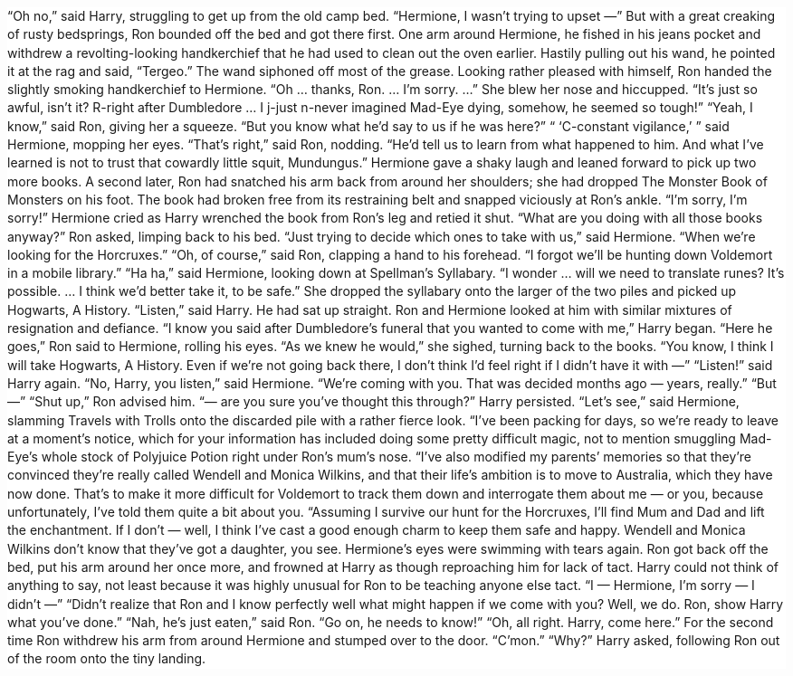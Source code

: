 “Oh no,” said Harry, struggling to get up from the old camp bed. “Hermione, I wasn’t trying to upset —”
But with a great creaking of rusty bedsprings, Ron bounded off the bed and got there first. One arm around Hermione, he fished in his jeans pocket and withdrew a revolting-looking handkerchief that he had used to clean out the oven earlier. Hastily pulling out his wand, he pointed it at the rag and said, “Tergeo.”
The wand siphoned off most of the grease. Looking rather pleased with himself, Ron handed the slightly smoking handkerchief to Hermione.
“Oh … thanks, Ron. … I’m sorry. …” She blew her nose and hiccupped. “It’s just so awful, isn’t it? R-right after Dumbledore … I j-just n-never imagined Mad-Eye dying, somehow, he seemed so tough!”
“Yeah, I know,” said Ron, giving her a squeeze. “But you know what he’d say to us if he was here?”
“ ‘C-constant vigilance,’ ” said Hermione, mopping her eyes.
“That’s right,” said Ron, nodding. “He’d tell us to learn from what happened to him. And what I’ve learned is not to trust that cowardly little squit, Mundungus.”
Hermione gave a shaky laugh and leaned forward to pick up two more books. A second later, Ron had snatched his arm back from around her shoulders; she had dropped The Monster Book of Monsters on his foot. The book had broken free from its restraining belt and snapped viciously at Ron’s ankle.
“I’m sorry, I’m sorry!” Hermione cried as Harry wrenched the book from Ron’s leg and retied it shut.
“What are you doing with all those books anyway?” Ron asked, limping back to his bed.
“Just trying to decide which ones to take with us,” said Hermione. “When we’re looking for the Horcruxes.”
“Oh, of course,” said Ron, clapping a hand to his forehead. “I forgot we’ll be hunting down Voldemort in a mobile library.”
“Ha ha,” said Hermione, looking down at Spellman’s Syllabary. “I wonder … will we need to translate runes? It’s possible. … I think we’d better take it, to be safe.”
She dropped the syllabary onto the larger of the two piles and picked up Hogwarts, A History.
“Listen,” said Harry.
He had sat up straight. Ron and Hermione looked at him with similar mixtures of resignation and defiance.
“I know you said after Dumbledore’s funeral that you wanted to come with me,” Harry began.
“Here he goes,” Ron said to Hermione, rolling his eyes.
“As we knew he would,” she sighed, turning back to the books. “You know, I think I will take Hogwarts, A History. Even if we’re not going back there, I don’t think I’d feel right if I didn’t have it with —”
“Listen!” said Harry again.
“No, Harry, you listen,” said Hermione. “We’re coming with you. That was decided months ago — years, really.”
“But —”
“Shut up,” Ron advised him.
“— are you sure you’ve thought this through?” Harry persisted.
“Let’s see,” said Hermione, slamming Travels with Trolls onto the discarded pile with a rather fierce look. “I’ve been packing for days, so we’re ready to leave at a moment’s notice, which for your information has included doing some pretty difficult magic, not to mention smuggling Mad-Eye’s whole stock of Polyjuice Potion right under Ron’s mum’s nose.
“I’ve also modified my parents’ memories so that they’re convinced they’re really called Wendell and Monica Wilkins, and that their life’s ambition is to move to Australia, which they have now done. That’s to make it more difficult for Voldemort to track them down and interrogate them about me — or you, because unfortunately, I’ve told them quite a bit about you.
“Assuming I survive our hunt for the Horcruxes, I’ll find Mum and Dad and lift the enchantment. If I don’t — well, I think I’ve cast a good enough charm to keep them safe and happy. Wendell and Monica Wilkins don’t know that they’ve got a daughter, you see.
Hermione’s eyes were swimming with tears again. Ron got back off the bed, put his arm around her once more, and frowned at Harry as though reproaching him for lack of tact. Harry could not think of anything to say, not least because it was highly unusual for Ron to be teaching anyone else tact.
“I — Hermione, I’m sorry — I didn’t —”
“Didn’t realize that Ron and I know perfectly well what might happen if we come with you? Well, we do. Ron, show Harry what you’ve done.”
“Nah, he’s just eaten,” said Ron.
“Go on, he needs to know!”
“Oh, all right. Harry, come here.”
For the second time Ron withdrew his arm from around Hermione and stumped over to the door.
“C’mon.”
“Why?” Harry asked, following Ron out of the room onto the tiny landing.